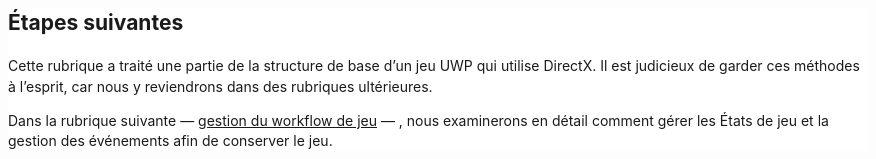 ## <a name="next-steps"></a>Étapes suivantes

Cette rubrique a traité une partie de la structure de base d’un jeu UWP qui utilise DirectX. Il est judicieux de garder ces méthodes à l’esprit, car nous y reviendrons dans des rubriques ultérieures.

Dans la rubrique suivante &mdash; [gestion du workflow de jeu](tutorial-game-flow-management.md) &mdash; , nous examinerons en détail comment gérer les États de jeu et la gestion des événements afin de conserver le jeu.